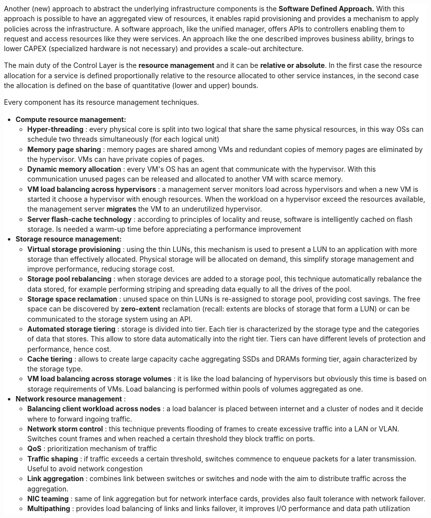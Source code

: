 Another (new) approach to abstract the underlying infrastructure components is the **Software Defined Approach.** With this approach is possible to have an aggregated view of resources, it enables rapid provisioning and provides a mechanism to apply policies across the infrastructure. A software approach, like the unified manager, offers APIs to controllers enabling them to request and access resources like they were services. An approach like the one described improves business ability, brings to lower CAPEX (specialized hardware is not necessary) and provides a scale-out architecture.

The main duty of the Control Layer is the **resource management** and it can be **relative or absolute**. In the first case the resource allocation for a service is defined proportionally relative to the resource allocated to other service instances, in the second case the allocation is defined on the base of quantitative (lower and upper) bounds.

Every component has its resource management techniques.

*   **Compute resource management:**
    *   **Hyper-threading** : every physical core is split into two logical that share the same physical resources, in this way OSs can schedule two threads simultaneously (for each logical unit)
    *   **Memory page sharing** : memory pages are shared among VMs and redundant copies of memory pages are eliminated by the hypervisor. VMs can have private copies of pages.
    *   **Dynamic memory allocation** : every VM's OS has an agent that communicate with the hypervisor. With this communication unused pages can be released and allocated to another VM with scarce memory.
    *   **VM load balancing across hypervisors** : a management server monitors load across hypervisors and when a new VM is started it choose a hypervisor with enough resources. When the workload on a hypervisor exceed the resources available, the management server **migrates** the VM to an underutilized hypervisor.
    *   **Server flash-cache technology** : according to principles of locality and reuse, software is intelligently cached on flash storage. Is needed a warm-up time before appreciating a performance improvement
*   **Storage resource management:**
    *   **Virtual storage provisioning** : using the thin LUNs, this mechanism is used to present a LUN to an application with more storage than effectively allocated. Physical storage will be allocated on demand, this simplify storage management and improve performance, reducing storage cost.
    *   **Storage pool rebalancing** : when storage devices are added to a storage pool, this technique automatically rebalance the data stored, for example performing striping and spreading data equally to all the drives of the pool.
    *   **Storage space reclamation** : unused space on thin LUNs is re-assigned to storage pool, providing cost savings. The free space can be discovered by **zero-extent** reclamation (recall: extents are blocks of storage that form a LUN) or can be communicated to the storage system using an API.
    *   **Automated storage tiering** : storage is divided into tier. Each tier is characterized by the storage type and the categories of data that stores. This allow to store data automatically into the right tier. Tiers can have different levels of protection and performance, hence cost.
    *   **Cache tiering** : allows to create large capacity cache aggregating SSDs and DRAMs forming tier, again characterized by the storage type.
    *   **VM load balancing across storage volumes** : it is like the load balancing of hypervisors but obviously this time is based on storage requirements of VMs. Load balancing is performed within pools of volumes aggregated as one.
*   **Network resource management** :
    *   **Balancing client workload across nodes** : a load balancer is placed between internet and a cluster of nodes and it decide where to forward ingoing traffic.
    *   **Network storm control** : this technique prevents flooding of frames to create excessive traffic into a LAN or VLAN. Switches count frames and when reached a certain threshold they block traffic on ports.
    *   **QoS** : prioritization mechanism of traffic
    *   **Traffic shaping** : if traffic exceeds a certain threshold, switches commence to enqueue packets for a later transmission. Useful to avoid network congestion
    *   **Link aggregation** : combines link between switches or switches and node with the aim to distribute traffic across the aggregation.
    *   **NIC teaming** : same of link aggregation but for network interface cards, provides also fault tolerance with network failover.
    *   **Multipathing** : provides load balancing of links and links failover, it improves I/O performance and data path utilization

